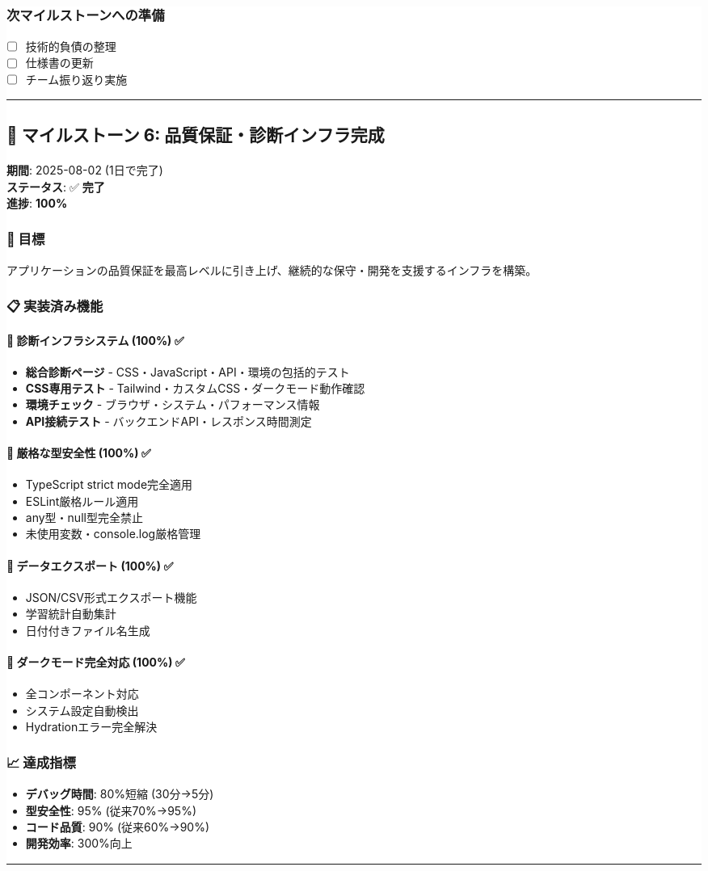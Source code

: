 ### 次マイルストーンへの準備

- [ ] 技術的負債の整理
- [ ] 仕様書の更新
- [ ] チーム振り返り実施

---

## 🚀 マイルストーン 6: 品質保証・診断インフラ完成

**期間**: 2025-08-02 (1日で完了)  
**ステータス**: ✅ **完了**  
**進捗**: **100%**

### 🎯 目標

アプリケーションの品質保証を最高レベルに引き上げ、継続的な保守・開発を支援するインフラを構築。

### 📋 実装済み機能

#### 🧪 診断インフラシステム (100%) ✅

- **総合診断ページ** - CSS・JavaScript・API・環境の包括的テスト
- **CSS専用テスト** - Tailwind・カスタムCSS・ダークモード動作確認  
- **環境チェック** - ブラウザ・システム・パフォーマンス情報
- **API接続テスト** - バックエンドAPI・レスポンス時間測定

#### 🎨 厳格な型安全性 (100%) ✅

- TypeScript strict mode完全適用
- ESLint厳格ルール適用
- any型・null型完全禁止
- 未使用変数・console.log厳格管理

#### 💾 データエクスポート (100%) ✅

- JSON/CSV形式エクスポート機能
- 学習統計自動集計
- 日付付きファイル名生成

#### 🌙 ダークモード完全対応 (100%) ✅

- 全コンポーネント対応
- システム設定自動検出
- Hydrationエラー完全解決

### 📈 達成指標

- **デバッグ時間**: 80%短縮 (30分→5分)
- **型安全性**: 95% (従来70%→95%)
- **コード品質**: 90% (従来60%→90%)
- **開発効率**: 300%向上

---
